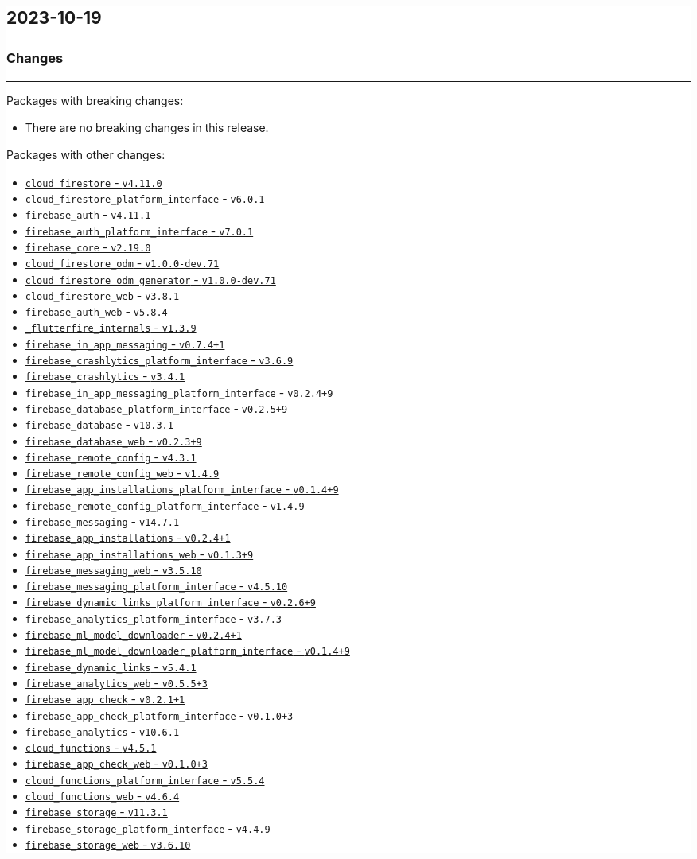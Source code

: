 
## 2023-10-19

### Changes

---

Packages with breaking changes:

 - There are no breaking changes in this release.

Packages with other changes:

 - [`cloud_firestore` - `v4.11.0`](#cloud_firestore---v4110)
 - [`cloud_firestore_platform_interface` - `v6.0.1`](#cloud_firestore_platform_interface---v601)
 - [`firebase_auth` - `v4.11.1`](#firebase_auth---v4111)
 - [`firebase_auth_platform_interface` - `v7.0.1`](#firebase_auth_platform_interface---v701)
 - [`firebase_core` - `v2.19.0`](#firebase_core---v2190)
 - [`cloud_firestore_odm` - `v1.0.0-dev.71`](#cloud_firestore_odm---v100-dev71)
 - [`cloud_firestore_odm_generator` - `v1.0.0-dev.71`](#cloud_firestore_odm_generator---v100-dev71)
 - [`cloud_firestore_web` - `v3.8.1`](#cloud_firestore_web---v381)
 - [`firebase_auth_web` - `v5.8.4`](#firebase_auth_web---v584)
 - [`_flutterfire_internals` - `v1.3.9`](#_flutterfire_internals---v139)
 - [`firebase_in_app_messaging` - `v0.7.4+1`](#firebase_in_app_messaging---v0741)
 - [`firebase_crashlytics_platform_interface` - `v3.6.9`](#firebase_crashlytics_platform_interface---v369)
 - [`firebase_crashlytics` - `v3.4.1`](#firebase_crashlytics---v341)
 - [`firebase_in_app_messaging_platform_interface` - `v0.2.4+9`](#firebase_in_app_messaging_platform_interface---v0249)
 - [`firebase_database_platform_interface` - `v0.2.5+9`](#firebase_database_platform_interface---v0259)
 - [`firebase_database` - `v10.3.1`](#firebase_database---v1031)
 - [`firebase_database_web` - `v0.2.3+9`](#firebase_database_web---v0239)
 - [`firebase_remote_config` - `v4.3.1`](#firebase_remote_config---v431)
 - [`firebase_remote_config_web` - `v1.4.9`](#firebase_remote_config_web---v149)
 - [`firebase_app_installations_platform_interface` - `v0.1.4+9`](#firebase_app_installations_platform_interface---v0149)
 - [`firebase_remote_config_platform_interface` - `v1.4.9`](#firebase_remote_config_platform_interface---v149)
 - [`firebase_messaging` - `v14.7.1`](#firebase_messaging---v1471)
 - [`firebase_app_installations` - `v0.2.4+1`](#firebase_app_installations---v0241)
 - [`firebase_app_installations_web` - `v0.1.3+9`](#firebase_app_installations_web---v0139)
 - [`firebase_messaging_web` - `v3.5.10`](#firebase_messaging_web---v3510)
 - [`firebase_messaging_platform_interface` - `v4.5.10`](#firebase_messaging_platform_interface---v4510)
 - [`firebase_dynamic_links_platform_interface` - `v0.2.6+9`](#firebase_dynamic_links_platform_interface---v0269)
 - [`firebase_analytics_platform_interface` - `v3.7.3`](#firebase_analytics_platform_interface---v373)
 - [`firebase_ml_model_downloader` - `v0.2.4+1`](#firebase_ml_model_downloader---v0241)
 - [`firebase_ml_model_downloader_platform_interface` - `v0.1.4+9`](#firebase_ml_model_downloader_platform_interface---v0149)
 - [`firebase_dynamic_links` - `v5.4.1`](#firebase_dynamic_links---v541)
 - [`firebase_analytics_web` - `v0.5.5+3`](#firebase_analytics_web---v0553)
 - [`firebase_app_check` - `v0.2.1+1`](#firebase_app_check---v0211)
 - [`firebase_app_check_platform_interface` - `v0.1.0+3`](#firebase_app_check_platform_interface---v0103)
 - [`firebase_analytics` - `v10.6.1`](#firebase_analytics---v1061)
 - [`cloud_functions` - `v4.5.1`](#cloud_functions---v451)
 - [`firebase_app_check_web` - `v0.1.0+3`](#firebase_app_check_web---v0103)
 - [`cloud_functions_platform_interface` - `v5.5.4`](#cloud_functions_platform_interface---v554)
 - [`cloud_functions_web` - `v4.6.4`](#cloud_functions_web---v464)
 - [`firebase_storage` - `v11.3.1`](#firebase_storage---v1131)
 - [`firebase_storage_platform_interface` - `v4.4.9`](#firebase_storage_platform_interface---v449)
 - [`firebase_storage_web` - `v3.6.10`](#firebase_storage_web---v3610)